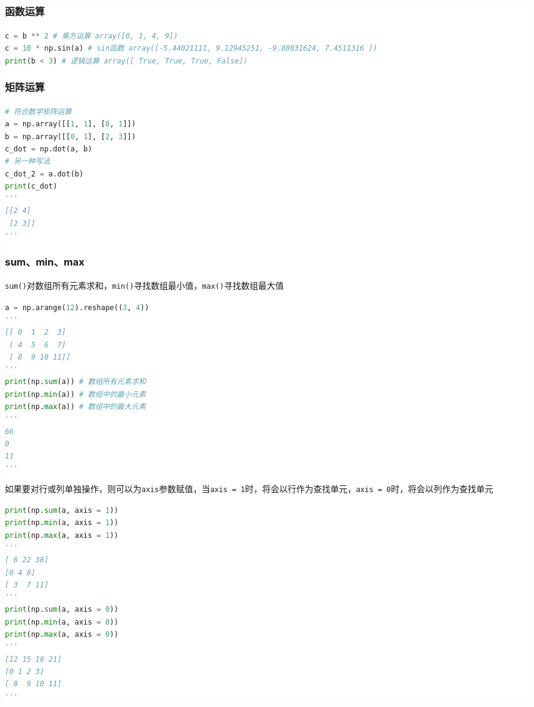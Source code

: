 ### 函数运算
```python
c = b ** 2 # 乘方运算 array([0, 1, 4, 9])
c = 10 * np.sin(a) # sin函数 array([-5.44021111, 9.12945251, -9.88031624, 7.4511316 ])
print(b < 3) # 逻辑运算 array([ True, True, True, False])

```

### 矩阵运算
```python
# 符合数学矩阵运算
a = np.array([[1, 1], [0, 1]])
b = np.array([[0, 1], [2, 3]])
c_dot = np.dot(a, b)
# 另一种写法
c_dot_2 = a.dot(b)
print(c_dot)
'''
[[2 4]
 [2 3]]
'''
```

### sum、min、max
`sum()`对数组所有元素求和，`min()`寻找数组最小值，`max()`寻找数组最大值
```python
a = np.arange(12).reshape((3, 4))
'''
[[ 0  1  2  3]
 [ 4  5  6  7]
 [ 8  9 10 11]]
'''
print(np.sum(a)) # 数组所有元素求和
print(np.min(a)) # 数组中的最小元素
print(np.max(a)) # 数组中的最大元素
'''
66
0
11
'''
```
如果要对行或列单独操作，则可以为`axis`参数赋值，当`axis = 1`时，将会以行作为查找单元，`axis = 0`时，将会以列作为查找单元
```python
print(np.sum(a, axis = 1))
print(np.min(a, axis = 1))
print(np.max(a, axis = 1))
'''
[ 6 22 38]
[0 4 8]
[ 3  7 11]
'''
print(np.sum(a, axis = 0))
print(np.min(a, axis = 0))
print(np.max(a, axis = 0))
'''
[12 15 18 21]
[0 1 2 3]
[ 8  9 10 11]
'''
```
